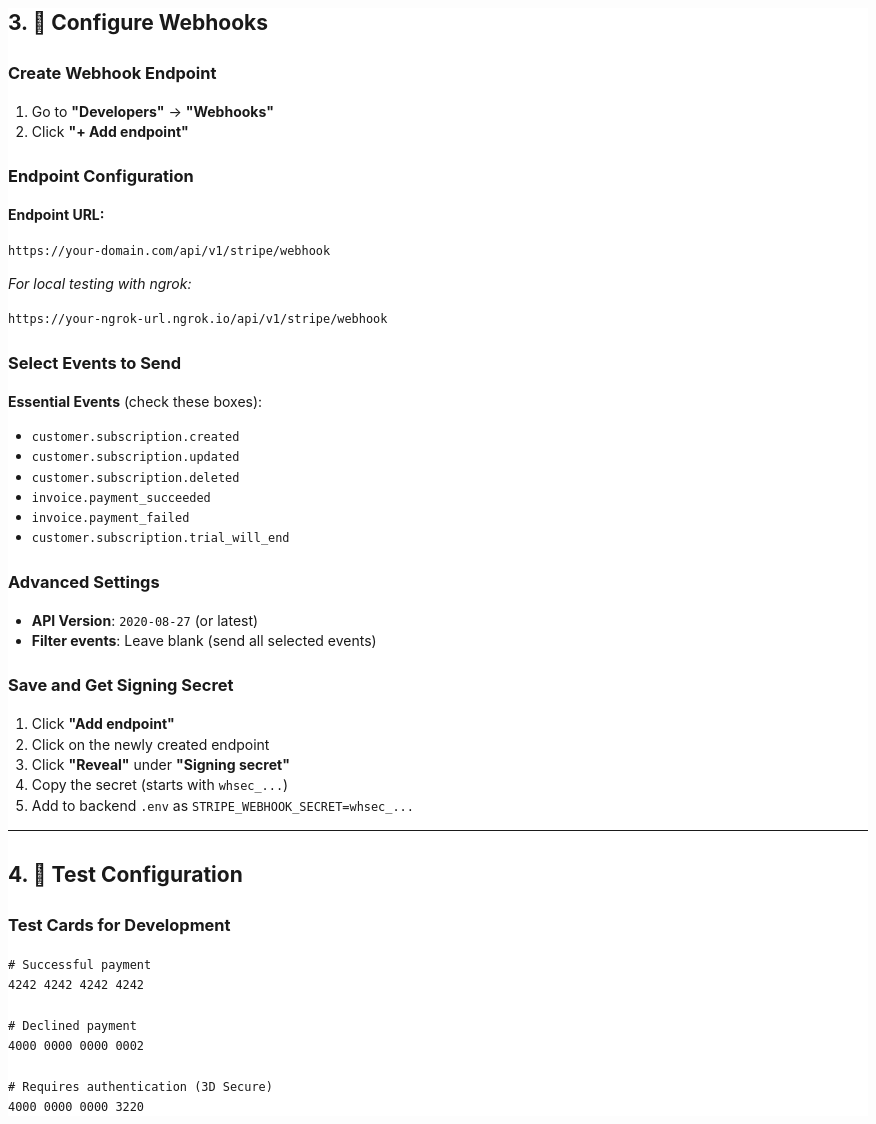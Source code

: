 
## 3. 🔔 Configure Webhooks

### Create Webhook Endpoint

1. Go to **"Developers"** → **"Webhooks"**
2. Click **"+ Add endpoint"**

### Endpoint Configuration

**Endpoint URL:**

```
https://your-domain.com/api/v1/stripe/webhook
```

_For local testing with ngrok:_

```
https://your-ngrok-url.ngrok.io/api/v1/stripe/webhook
```

### Select Events to Send

**Essential Events** (check these boxes):

- `customer.subscription.created`
- `customer.subscription.updated`
- `customer.subscription.deleted`
- `invoice.payment_succeeded`
- `invoice.payment_failed`
- `customer.subscription.trial_will_end`

### Advanced Settings

- **API Version**: `2020-08-27` (or latest)
- **Filter events**: Leave blank (send all selected events)

### Save and Get Signing Secret

1. Click **"Add endpoint"**
2. Click on the newly created endpoint
3. Click **"Reveal"** under **"Signing secret"**
4. Copy the secret (starts with `whsec_...`)
5. Add to backend `.env` as `STRIPE_WEBHOOK_SECRET=whsec_...`

---

## 4. 🧪 Test Configuration

### Test Cards for Development

```
# Successful payment
4242 4242 4242 4242

# Declined payment
4000 0000 0000 0002

# Requires authentication (3D Secure)
4000 0000 0000 3220
```

